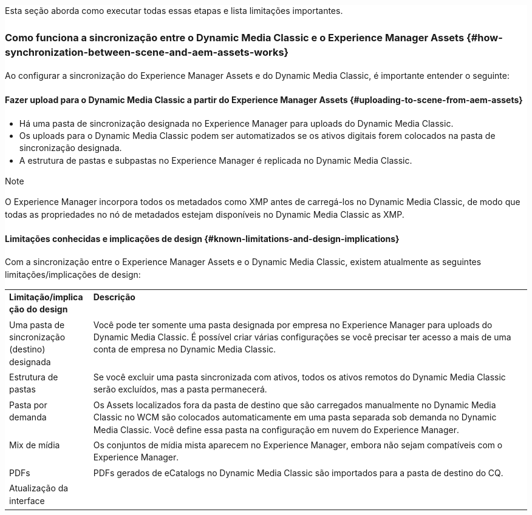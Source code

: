 Esta seção aborda como executar todas essas etapas e lista limitações importantes.

### Como funciona a sincronização entre o Dynamic Media Classic e o Experience Manager Assets {#how-synchronization-between-scene-and-aem-assets-works}

Ao configurar a sincronização do Experience Manager Assets e do Dynamic Media Classic, é importante entender o seguinte:

#### Fazer upload para o Dynamic Media Classic a partir do Experience Manager Assets {#uploading-to-scene-from-aem-assets}

* Há uma pasta de sincronização designada no Experience Manager para uploads do Dynamic Media Classic.
* Os uploads para o Dynamic Media Classic podem ser automatizados se os ativos digitais forem colocados na pasta de sincronização designada.
* A estrutura de pastas e subpastas no Experience Manager é replicada no Dynamic Media Classic.

>[!NOTE]
>
>O Experience Manager incorpora todos os metadados como XMP antes de carregá-los no Dynamic Media Classic, de modo que todas as propriedades no nó de metadados estejam disponíveis no Dynamic Media Classic as XMP.

#### Limitações conhecidas e implicações de design {#known-limitations-and-design-implications}

Com a sincronização entre o Experience Manager Assets e o Dynamic Media Classic, existem atualmente as seguintes limitações/implicações de design:

<table>
 <tbody>
  <tr>
   <td><strong>Limitação/implicação do design</strong></td>
   <td><strong>Descrição</strong></td>
  </tr>
  <tr>
   <td>Uma pasta de sincronização (destino) designada</td>
   <td>Você pode ter somente uma pasta designada por empresa no Experience Manager para uploads do Dynamic Media Classic. É possível criar várias configurações se você precisar ter acesso a mais de uma conta de empresa no Dynamic Media Classic.</td>
  </tr>
  <tr>
   <td>Estrutura de pastas</td>
   <td>Se você excluir uma pasta sincronizada com ativos, todos os ativos remotos do Dynamic Media Classic serão excluídos, mas a pasta permanecerá.</td>
  </tr>
  <tr>
   <td>Pasta por demanda</td>
   <td>Os Assets localizados fora da pasta de destino que são carregados manualmente no Dynamic Media Classic no WCM são colocados automaticamente em uma pasta separada sob demanda no Dynamic Media Classic. Você define essa pasta na configuração em nuvem do Experience Manager.</td>
  </tr>
  <tr>
   <td>Mix de mídia</td>
   <td>Os conjuntos de mídia mista aparecem no Experience Manager, embora não sejam compatíveis com o Experience Manager.</td>
  </tr>
  <tr>
   <td>PDFs</td>
   <td>PDFs gerados de eCatalogs no Dynamic Media Classic são importados para a pasta de destino do CQ.</td>
  </tr>
  <tr>
   <td>Atualização da interface</td>